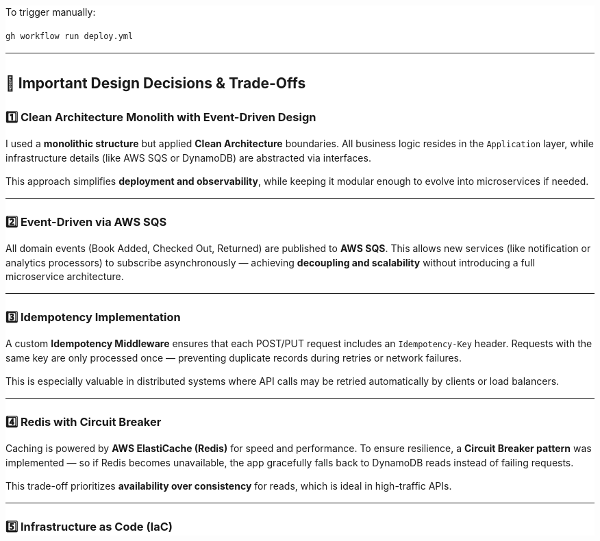 To trigger manually:

```bash
gh workflow run deploy.yml
```

---

## 🧠 Important Design Decisions & Trade-Offs

### 1️⃣ Clean Architecture Monolith with Event-Driven Design

I used a **monolithic structure** but applied **Clean Architecture** boundaries.
All business logic resides in the `Application` layer, while infrastructure details (like AWS SQS or DynamoDB) are abstracted via interfaces.

This approach simplifies **deployment and observability**, while keeping it modular enough to evolve into microservices if needed.

---

### 2️⃣ Event-Driven via AWS SQS

All domain events (Book Added, Checked Out, Returned) are published to **AWS SQS**.
This allows new services (like notification or analytics processors) to subscribe asynchronously — achieving **decoupling and scalability** without introducing a full microservice architecture.

---

### 3️⃣ Idempotency Implementation

A custom **Idempotency Middleware** ensures that each POST/PUT request includes an `Idempotency-Key` header.
Requests with the same key are only processed once — preventing duplicate records during retries or network failures.

This is especially valuable in distributed systems where API calls may be retried automatically by clients or load balancers.

---

### 4️⃣ Redis with Circuit Breaker

Caching is powered by **AWS ElastiCache (Redis)** for speed and performance.
To ensure resilience, a **Circuit Breaker pattern** was implemented — so if Redis becomes unavailable, the app gracefully falls back to DynamoDB reads instead of failing requests.

This trade-off prioritizes **availability over consistency** for reads, which is ideal in high-traffic APIs.

---

### 5️⃣ Infrastructure as Code (IaC)
